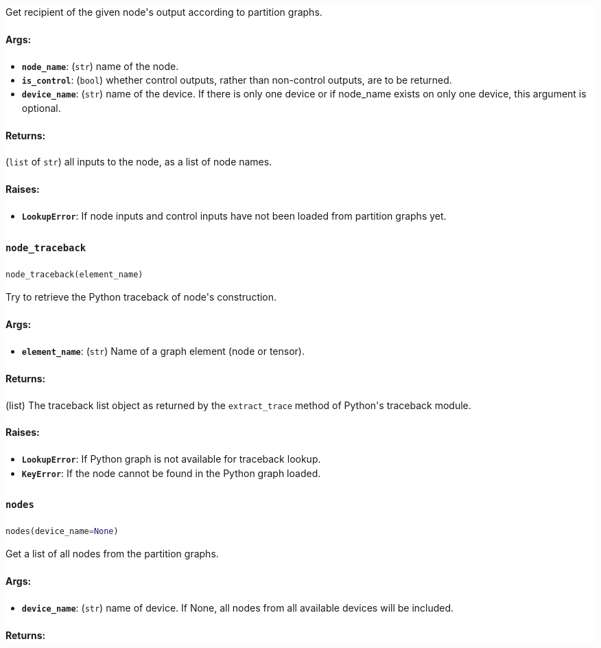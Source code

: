 Get recipient of the given node's output according to partition graphs.

#### Args:

* <b>`node_name`</b>: (`str`) name of the node.
* <b>`is_control`</b>: (`bool`) whether control outputs, rather than non-control
    outputs, are to be returned.
* <b>`device_name`</b>: (`str`) name of the device. If there is only one device or if
    node_name exists on only one device, this argument is optional.


#### Returns:

(`list` of `str`) all inputs to the node, as a list of node names.


#### Raises:

* <b>`LookupError`</b>: If node inputs and control inputs have not been loaded
     from partition graphs yet.

<h3 id="node_traceback"><code>node_traceback</code></h3>

``` python
node_traceback(element_name)
```

Try to retrieve the Python traceback of node's construction.

#### Args:

* <b>`element_name`</b>: (`str`) Name of a graph element (node or tensor).


#### Returns:

(list) The traceback list object as returned by the `extract_trace`
  method of Python's traceback module.


#### Raises:

* <b>`LookupError`</b>: If Python graph is not available for traceback lookup.
* <b>`KeyError`</b>: If the node cannot be found in the Python graph loaded.

<h3 id="nodes"><code>nodes</code></h3>

``` python
nodes(device_name=None)
```

Get a list of all nodes from the partition graphs.

#### Args:

* <b>`device_name`</b>: (`str`) name of device. If None, all nodes from all available
    devices will be included.


#### Returns:
